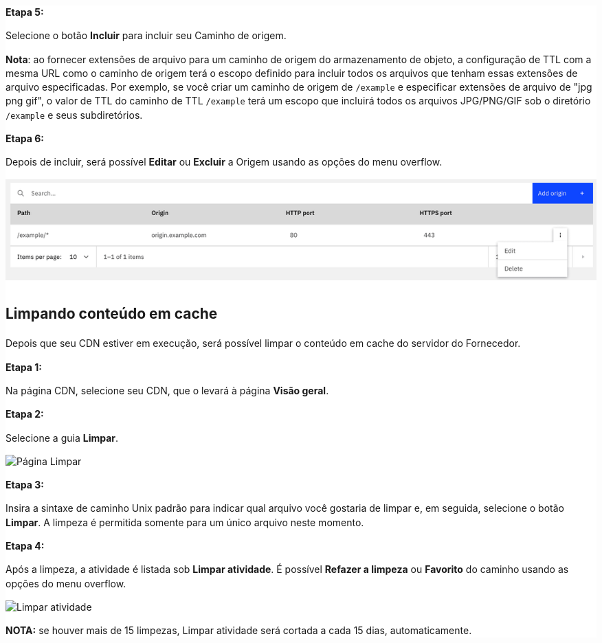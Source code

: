 **Etapa 5:**  

Selecione o botão **Incluir** para incluir seu Caminho de origem.

  **Nota**: ao fornecer extensões de arquivo para um caminho de origem do armazenamento de objeto, a configuração de TTL com a mesma URL como o caminho de origem terá o escopo definido para incluir todos os arquivos que tenham essas extensões de arquivo especificadas. Por exemplo, se você criar um caminho de origem de `/example` e especificar extensões de arquivo de "jpg png gif", o valor de TTL do caminho de TTL `/example` terá um escopo que incluirá todos os arquivos JPG/PNG/GIF sob o diretório `/example` e seus subdiretórios.

**Etapa 6:**  

Depois de incluir, será possível **Editar** ou **Excluir** a Origem usando as opções do menu overflow.

  ![Editar ou excluir Origem](images/edit-delete-origin.png)

## Limpando conteúdo em cache

Depois que seu CDN estiver em execução, será possível limpar o conteúdo em cache do servidor do Fornecedor.  

**Etapa 1:**  

Na página CDN, selecione seu CDN, que o levará à página **Visão geral**.

**Etapa 2:**  

Selecione a guia **Limpar**.

   ![Página Limpar](images/purge_tab.png)

**Etapa 3:**  

Insira a sintaxe de caminho Unix padrão para indicar qual arquivo você gostaria de limpar e, em seguida, selecione o botão **Limpar**. 
A limpeza é permitida somente para um único arquivo neste momento.

**Etapa 4:**  

Após a limpeza, a atividade é listada sob **Limpar atividade**. É possível **Refazer a limpeza** ou **Favorito** do caminho usando as opções do menu overflow.

   ![Limpar atividade](images/purge-activity.png)

   **NOTA:** se houver mais de 15 limpezas, Limpar atividade será cortada a cada 15 dias, automaticamente.
